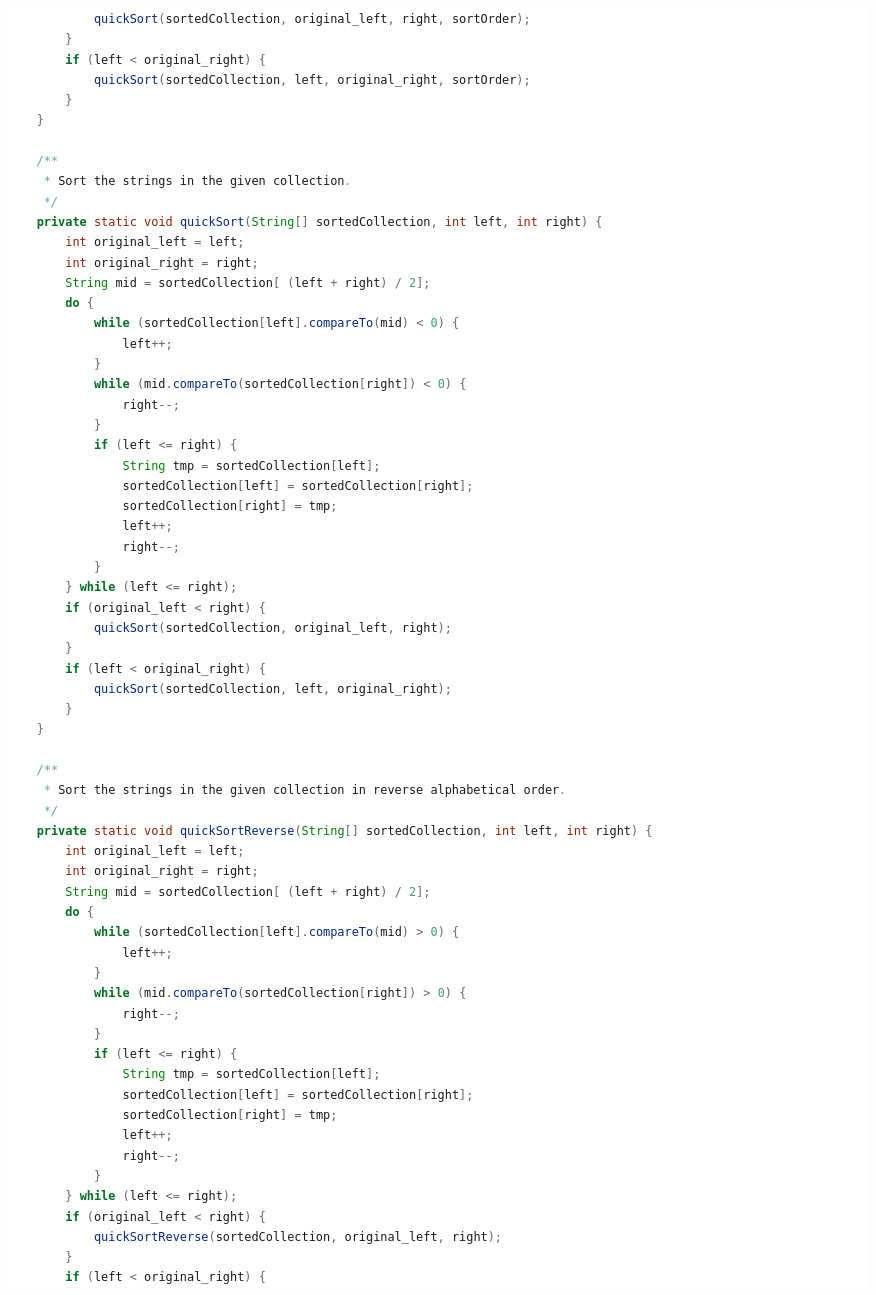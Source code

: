 ```java
			quickSort(sortedCollection, original_left, right, sortOrder);
		}
		if (left < original_right) {
			quickSort(sortedCollection, left, original_right, sortOrder);
		}
	}

	/**
	 * Sort the strings in the given collection.
	 */
	private static void quickSort(String[] sortedCollection, int left, int right) {
		int original_left = left;
		int original_right = right;
		String mid = sortedCollection[ (left + right) / 2];
		do {
			while (sortedCollection[left].compareTo(mid) < 0) {
				left++;
			}
			while (mid.compareTo(sortedCollection[right]) < 0) {
				right--;
			}
			if (left <= right) {
				String tmp = sortedCollection[left];
				sortedCollection[left] = sortedCollection[right];
				sortedCollection[right] = tmp;
				left++;
				right--;
			}
		} while (left <= right);
		if (original_left < right) {
			quickSort(sortedCollection, original_left, right);
		}
		if (left < original_right) {
			quickSort(sortedCollection, left, original_right);
		}
	}

	/**
	 * Sort the strings in the given collection in reverse alphabetical order.
	 */
	private static void quickSortReverse(String[] sortedCollection, int left, int right) {
		int original_left = left;
		int original_right = right;
		String mid = sortedCollection[ (left + right) / 2];
		do {
			while (sortedCollection[left].compareTo(mid) > 0) {
				left++;
			}
			while (mid.compareTo(sortedCollection[right]) > 0) {
				right--;
			}
			if (left <= right) {
				String tmp = sortedCollection[left];
				sortedCollection[left] = sortedCollection[right];
				sortedCollection[right] = tmp;
				left++;
				right--;
			}
		} while (left <= right);
		if (original_left < right) {
			quickSortReverse(sortedCollection, original_left, right);
		}
		if (left < original_right) {
```